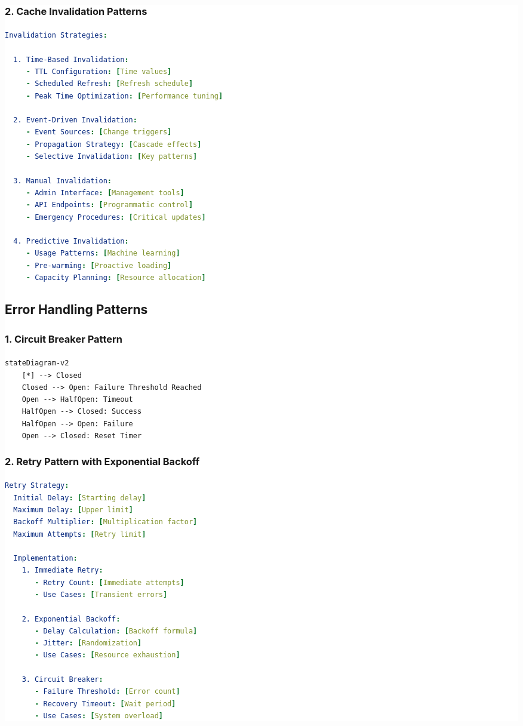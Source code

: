 ### 2. Cache Invalidation Patterns
```yaml
Invalidation Strategies:

  1. Time-Based Invalidation:
     - TTL Configuration: [Time values]
     - Scheduled Refresh: [Refresh schedule]
     - Peak Time Optimization: [Performance tuning]

  2. Event-Driven Invalidation:
     - Event Sources: [Change triggers]
     - Propagation Strategy: [Cascade effects]
     - Selective Invalidation: [Key patterns]

  3. Manual Invalidation:
     - Admin Interface: [Management tools]
     - API Endpoints: [Programmatic control]
     - Emergency Procedures: [Critical updates]

  4. Predictive Invalidation:
     - Usage Patterns: [Machine learning]
     - Pre-warming: [Proactive loading]
     - Capacity Planning: [Resource allocation]
```

## Error Handling Patterns

### 1. Circuit Breaker Pattern
```mermaid
stateDiagram-v2
    [*] --> Closed
    Closed --> Open: Failure Threshold Reached
    Open --> HalfOpen: Timeout
    HalfOpen --> Closed: Success
    HalfOpen --> Open: Failure
    Open --> Closed: Reset Timer
```

### 2. Retry Pattern with Exponential Backoff
```yaml
Retry Strategy:
  Initial Delay: [Starting delay]
  Maximum Delay: [Upper limit]
  Backoff Multiplier: [Multiplication factor]
  Maximum Attempts: [Retry limit]

  Implementation:
    1. Immediate Retry:
       - Retry Count: [Immediate attempts]
       - Use Cases: [Transient errors]

    2. Exponential Backoff:
       - Delay Calculation: [Backoff formula]
       - Jitter: [Randomization]
       - Use Cases: [Resource exhaustion]

    3. Circuit Breaker:
       - Failure Threshold: [Error count]
       - Recovery Timeout: [Wait period]
       - Use Cases: [System overload]
```
